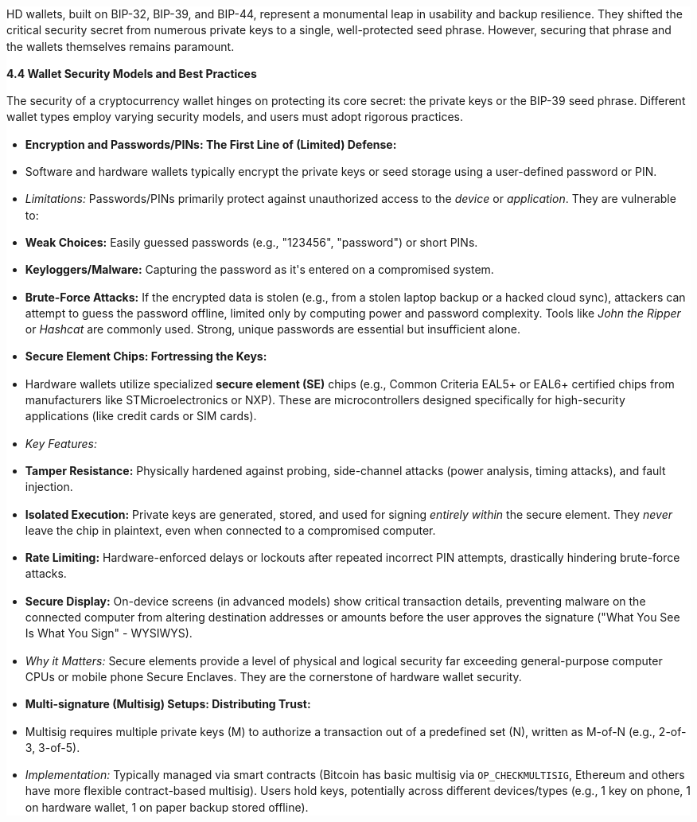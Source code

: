 HD wallets, built on BIP-32, BIP-39, and BIP-44, represent a monumental leap in usability and backup resilience. They shifted the critical security secret from numerous private keys to a single, well-protected seed phrase. However, securing that phrase and the wallets themselves remains paramount.

**4.4 Wallet Security Models and Best Practices**

The security of a cryptocurrency wallet hinges on protecting its core secret: the private keys or the BIP-39 seed phrase. Different wallet types employ varying security models, and users must adopt rigorous practices.

*   **Encryption and Passwords/PINs: The First Line of (Limited) Defense:**

*   Software and hardware wallets typically encrypt the private keys or seed storage using a user-defined password or PIN.

*   *Limitations:* Passwords/PINs primarily protect against unauthorized access to the *device* or *application*. They are vulnerable to:

*   **Weak Choices:** Easily guessed passwords (e.g., "123456", "password") or short PINs.

*   **Keyloggers/Malware:** Capturing the password as it's entered on a compromised system.

*   **Brute-Force Attacks:** If the encrypted data is stolen (e.g., from a stolen laptop backup or a hacked cloud sync), attackers can attempt to guess the password offline, limited only by computing power and password complexity. Tools like *John the Ripper* or *Hashcat* are commonly used. Strong, unique passwords are essential but insufficient alone.

*   **Secure Element Chips: Fortressing the Keys:**

*   Hardware wallets utilize specialized **secure element (SE)** chips (e.g., Common Criteria EAL5+ or EAL6+ certified chips from manufacturers like STMicroelectronics or NXP). These are microcontrollers designed specifically for high-security applications (like credit cards or SIM cards).

*   *Key Features:*

*   **Tamper Resistance:** Physically hardened against probing, side-channel attacks (power analysis, timing attacks), and fault injection.

*   **Isolated Execution:** Private keys are generated, stored, and used for signing *entirely within* the secure element. They *never* leave the chip in plaintext, even when connected to a compromised computer.

*   **Rate Limiting:** Hardware-enforced delays or lockouts after repeated incorrect PIN attempts, drastically hindering brute-force attacks.

*   **Secure Display:** On-device screens (in advanced models) show critical transaction details, preventing malware on the connected computer from altering destination addresses or amounts before the user approves the signature ("What You See Is What You Sign" - WYSIWYS).

*   *Why it Matters:* Secure elements provide a level of physical and logical security far exceeding general-purpose computer CPUs or mobile phone Secure Enclaves. They are the cornerstone of hardware wallet security.

*   **Multi-signature (Multisig) Setups: Distributing Trust:**

*   Multisig requires multiple private keys (M) to authorize a transaction out of a predefined set (N), written as M-of-N (e.g., 2-of-3, 3-of-5).

*   *Implementation:* Typically managed via smart contracts (Bitcoin has basic multisig via `OP_CHECKMULTISIG`, Ethereum and others have more flexible contract-based multisig). Users hold keys, potentially across different devices/types (e.g., 1 key on phone, 1 on hardware wallet, 1 on paper backup stored offline).

